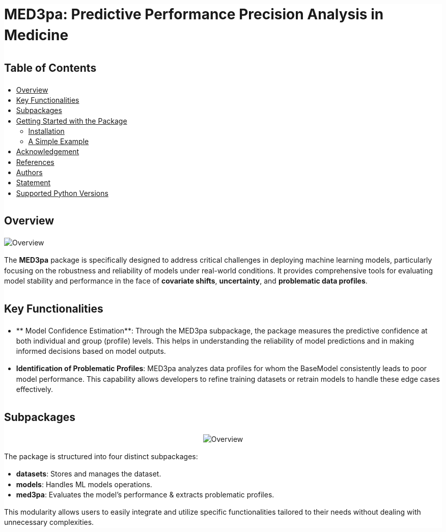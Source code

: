 # MED3pa: Predictive Performance Precision Analysis in Medicine

## Table of Contents
- [Overview](#overview)
- [Key Functionalities](#key-functionalities)
- [Subpackages](#subpackages)
- [Getting Started with the Package](#getting-started)
    - [Installation](#installation)
    - [A Simple Example](#a-simple-example)
- [Acknowledgement](#acknowledgement)
- [References](#references)
- [Authors](#authors)
- [Statement](#statement)
- [Supported Python Versions](#supported-python-versions)

## Overview

<img src="https://github.com/MEDomicsLab/MED3pa/blob/review/docs/diagrams/package_white_bg.svg" alt="Overview" style="width:100%;">

The **MED3pa** package is specifically designed to address critical challenges in deploying machine learning models, particularly focusing on the robustness and reliability of models under real-world conditions. It provides comprehensive tools for evaluating model stability and performance in the face of **covariate shifts**, **uncertainty**, and **problematic data profiles**.

## Key Functionalities

- ** Model Confidence Estimation**: Through the MED3pa subpackage, the package measures the predictive confidence at both individual and group (profile) levels. This helps in understanding the reliability of model predictions and in making informed decisions based on model outputs.

- **Identification of Problematic Profiles**: MED3pa analyzes data profiles for whom the BaseModel consistently leads to poor model performance. This capability allows developers to refine training datasets or retrain models to handle these edge cases effectively.

## Subpackages

<p align="center">
    <img src="https://github.com/MEDomicsLab/MED3pa/blob/review/docs/diagrams/subpackages.svg" alt="Overview">
</p>

The package is structured into four distinct subpackages:

- **datasets**: Stores and manages the dataset.
- **models**: Handles ML models operations.
- **med3pa**: Evaluates the model’s performance & extracts problematic profiles.

This modularity allows users to easily integrate and utilize specific functionalities tailored to their needs without dealing with unnecessary complexities.

